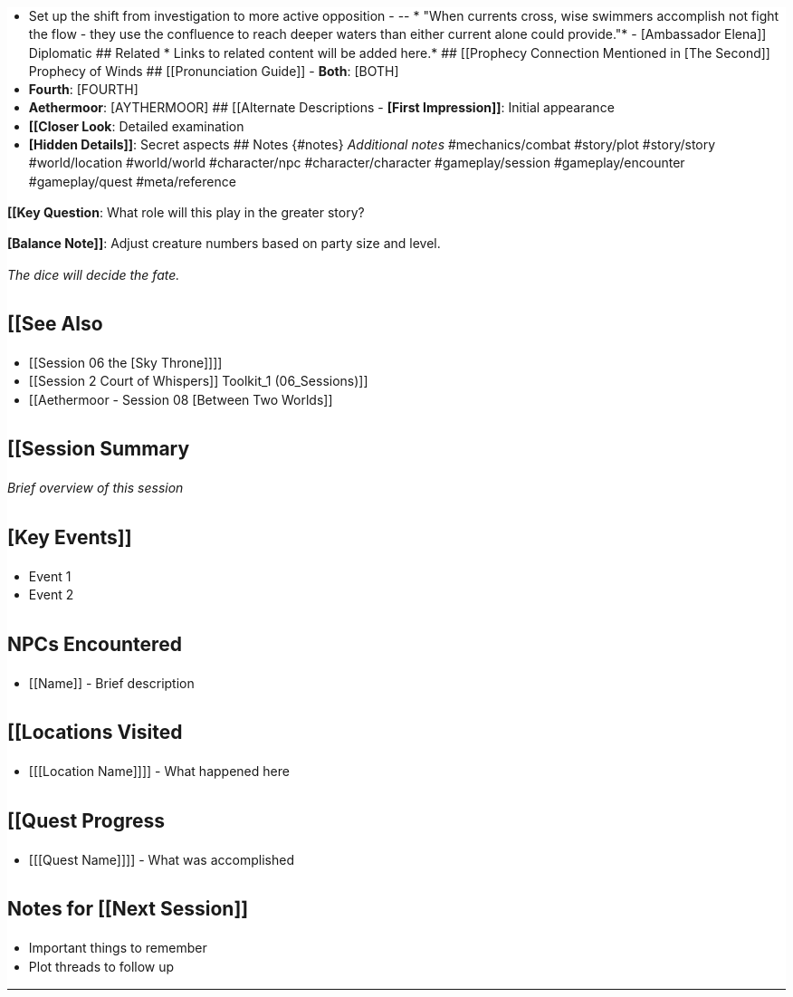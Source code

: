 - Set up the shift from investigation to more active opposition - -- * "When currents cross, wise swimmers accomplish not fight the flow - they use the confluence to reach deeper waters than either current alone could provide."* - [Ambassador Elena]] Diplomatic ## Related * Links to related content will be added here.* ## [[Prophecy Connection Mentioned in [The Second]] Prophecy of Winds ## [[Pronunciation Guide]] - **Both**: [BOTH]
- **Fourth**: [FOURTH]
- **Aethermoor**: [AYTHERMOOR] ## [[Alternate Descriptions - **[First Impression]]**: Initial appearance
- **[[Closer Look**: Detailed examination
- **[Hidden Details]]**: Secret aspects ## Notes {#notes} *Additional notes* #mechanics/combat
#story/plot
#story/story
#world/location
#world/world
#character/npc
#character/character
#gameplay/session
#gameplay/encounter
#gameplay/quest
#meta/reference

**[[Key Question**: What role will this play in the greater story?

**[Balance Note]]**: Adjust creature numbers based on party size and level.

*The dice will decide the fate.*

## [[See Also
- [[Session 06 the [Sky Throne]]]]
- [[Session 2 Court of Whispers]] Toolkit_1 (06_Sessions)]]
- [[Aethermoor - Session 08 [Between Two Worlds]]

## [[Session Summary
*Brief overview of this session*

## [Key Events]]
- Event 1
- Event 2

## NPCs Encountered
- [[Name]] - Brief description

## [[Locations Visited
- [[[Location Name]]]] - What happened here

## [[Quest Progress
- [[[Quest Name]]]] - What was accomplished

## Notes for [[Next Session]]
- Important things to remember
- Plot threads to follow up

---
